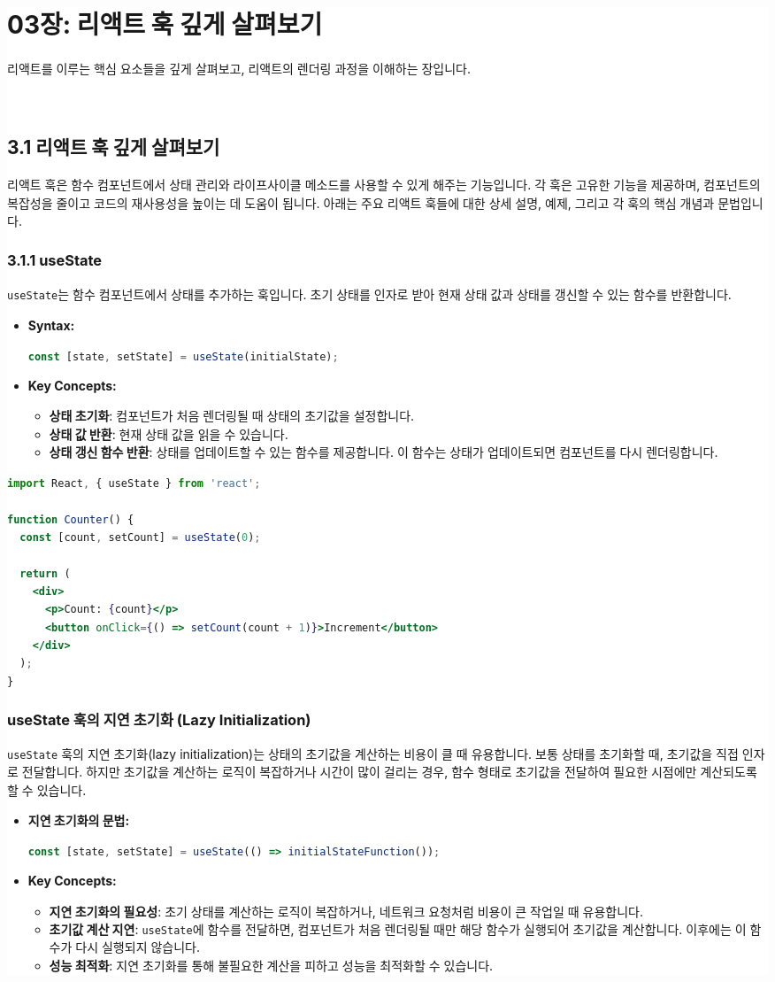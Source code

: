 # 03장: 리액트 훅 깊게 살펴보기

리액트를 이루는 핵심 요소들을 깊게 살펴보고, 리액트의 렌더링 과정을 이해하는 장입니다.


<br>

## 3.1 리액트 훅 깊게 살펴보기

리액트 훅은 함수 컴포넌트에서 상태 관리와 라이프사이클 메소드를 사용할 수 있게 해주는 기능입니다. 각 훅은 고유한 기능을 제공하며, 컴포넌트의 복잡성을 줄이고 코드의 재사용성을 높이는 데 도움이 됩니다. 아래는 주요 리액트 훅들에 대한 상세 설명, 예제, 그리고 각 훅의 핵심 개념과 문법입니다.

### 3.1.1 useState

`useState`는 함수 컴포넌트에서 상태를 추가하는 훅입니다. 초기 상태를 인자로 받아 현재 상태 값과 상태를 갱신할 수 있는 함수를 반환합니다.

- **Syntax:**
  ```jsx
  const [state, setState] = useState(initialState);
  ```

- **Key Concepts:**
  - **상태 초기화**: 컴포넌트가 처음 렌더링될 때 상태의 초기값을 설정합니다.
  - **상태 값 반환**: 현재 상태 값을 읽을 수 있습니다.
  - **상태 갱신 함수 반환**: 상태를 업데이트할 수 있는 함수를 제공합니다. 이 함수는 상태가 업데이트되면 컴포넌트를 다시 렌더링합니다.

```jsx
import React, { useState } from 'react';

function Counter() {
  const [count, setCount] = useState(0);

  return (
    <div>
      <p>Count: {count}</p>
      <button onClick={() => setCount(count + 1)}>Increment</button>
    </div>
  );
}
```

### useState 훅의 지연 초기화 (Lazy Initialization)

`useState` 훅의 지연 초기화(lazy initialization)는 상태의 초기값을 계산하는 비용이 클 때 유용합니다. 보통 상태를 초기화할 때, 초기값을 직접 인자로 전달합니다. 하지만 초기값을 계산하는 로직이 복잡하거나 시간이 많이 걸리는 경우, 함수 형태로 초기값을 전달하여 필요한 시점에만 계산되도록 할 수 있습니다.

- **지연 초기화의 문법:**
  ```jsx
  const [state, setState] = useState(() => initialStateFunction());
  ```

- **Key Concepts:**
  - **지연 초기화의 필요성**: 초기 상태를 계산하는 로직이 복잡하거나, 네트워크 요청처럼 비용이 큰 작업일 때 유용합니다.
  - **초기값 계산 지연**: `useState`에 함수를 전달하면, 컴포넌트가 처음 렌더링될 때만 해당 함수가 실행되어 초기값을 계산합니다. 이후에는 이 함수가 다시 실행되지 않습니다.
  - **성능 최적화**: 지연 초기화를 통해 불필요한 계산을 피하고 성능을 최적화할 수 있습니다.
